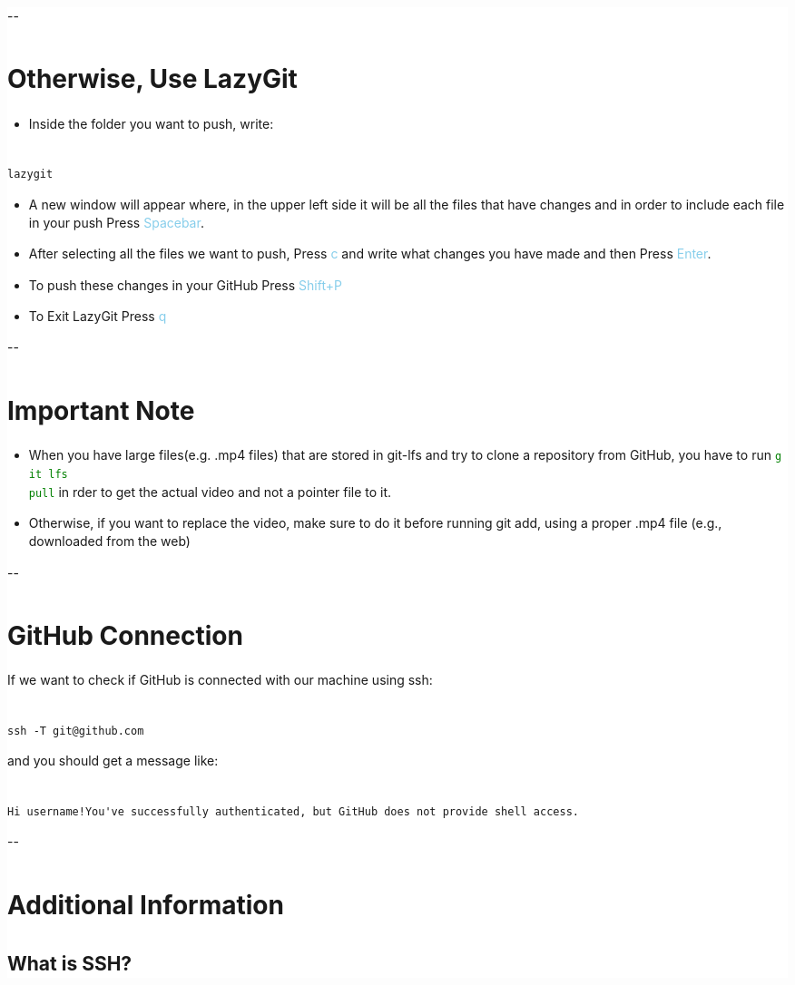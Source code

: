 
--

# Otherwise, Use LazyGit

- Inside the folder you want to push, write:
<pre><code class="language-bash" data-trim>
lazygit
</code></pre>
- A new window will appear where, in the upper left side it will be all the files that 
have changes and in order to include each file in your push Press 
<span style="color:skyblue">Spacebar</span>.

- After selecting all the files we want to push, Press 
<span style="color:skyblue">c</span>
 and write what changes you have made and then Press 
 <span style="color:skyblue">Enter</span>.

- To push these changes in your GitHub Press <span style="color:skyblue">Shift+P</span>
- To Exit LazyGit Press <span style="color:skyblue">q</span>

--

# Important Note

- When you have large files(e.g. .mp4 files) that are stored in git-lfs and try to clone
 a repository from GitHub, you have to run 
<code class="language-bash " data-trim style="color:green;">git lfs pull</code> in 
rder to get the actual video and not a pointer file to it.

- Otherwise, if you want to replace the video, make sure to do it before running git 
add, using a proper .mp4 file (e.g., downloaded from the web)

--

# GitHub Connection

If we want to check if GitHub is connected with our machine using ssh:
<pre><code class="language-bash" data-trim>
ssh -T git@github.com
</code></pre>
and you should get a message like:
<pre><code class="language-bash" data-trim>
Hi username!You've successfully authenticated, but GitHub does not provide shell access.
</code></pre>

--

# Additional Information

## What is SSH?
